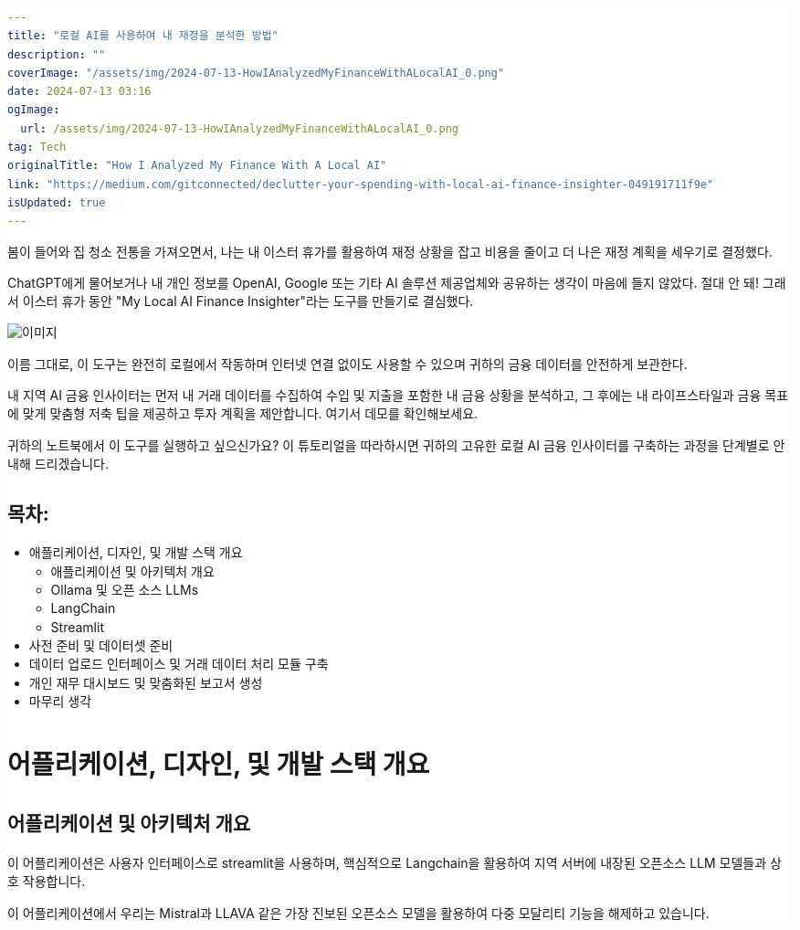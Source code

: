 ```yaml
---
title: "로컬 AI를 사용하여 내 재정을 분석한 방법"
description: ""
coverImage: "/assets/img/2024-07-13-HowIAnalyzedMyFinanceWithALocalAI_0.png"
date: 2024-07-13 03:16
ogImage:
  url: /assets/img/2024-07-13-HowIAnalyzedMyFinanceWithALocalAI_0.png
tag: Tech
originalTitle: "How I Analyzed My Finance With A Local AI"
link: "https://medium.com/gitconnected/declutter-your-spending-with-local-ai-finance-insighter-049191711f9e"
isUpdated: true
---
```


봄이 들어와 집 청소 전통을 가져오면서, 나는 내 이스터 휴가를 활용하여 재정 상황을 잡고 비용을 줄이고 더 나은 재정 계획을 세우기로 결정했다.

ChatGPT에게 물어보거나 내 개인 정보를 OpenAI, Google 또는 기타 AI 솔루션 제공업체와 공유하는 생각이 마음에 들지 않았다. 절대 안 돼! 그래서 이스터 휴가 동안 "My Local AI Finance Insighter"라는 도구를 만들기로 결심했다.

![이미지](/assets/img/2024-07-13-HowIAnalyzedMyFinanceWithALocalAI_0.png)

이름 그대로, 이 도구는 완전히 로컬에서 작동하며 인터넷 연결 없이도 사용할 수 있으며 귀하의 금융 데이터를 안전하게 보관한다.

<div class="content-ad"></div>

내 지역 AI 금융 인사이터는 먼저 내 거래 데이터를 수집하여 수입 및 지출을 포함한 내 금융 상황을 분석하고, 그 후에는 내 라이프스타일과 금융 목표에 맞게 맞춤형 저축 팁을 제공하고 투자 계획을 제안합니다. 여기서 데모를 확인해보세요.

귀하의 노트북에서 이 도구를 실행하고 싶으신가요? 이 튜토리얼을 따라하시면 귀하의 고유한 로컬 AI 금융 인사이터를 구축하는 과정을 단계별로 안내해 드리겠습니다.

## 목차:

- 애플리케이션, 디자인, 및 개발 스택 개요
  - 애플리케이션 및 아키텍처 개요
  - Ollama 및 오픈 소스 LLMs
  - LangChain
  - Streamlit
- 사전 준비 및 데이터셋 준비
- 데이터 업로드 인터페이스 및 거래 데이터 처리 모듈 구축
- 개인 재무 대시보드 및 맞춤화된 보고서 생성
- 마무리 생각

<div class="content-ad"></div>

# 어플리케이션, 디자인, 및 개발 스택 개요

## 어플리케이션 및 아키텍처 개요

이 어플리케이션은 사용자 인터페이스로 streamlit을 사용하며, 핵심적으로 Langchain을 활용하여 지역 서버에 내장된 오픈소스 LLM 모델들과 상호 작용합니다.

이 어플리케이션에서 우리는 Mistral과 LLAVA 같은 가장 진보된 오픈소스 모델을 활용하여 다중 모달리티 기능을 해제하고 있습니다.
